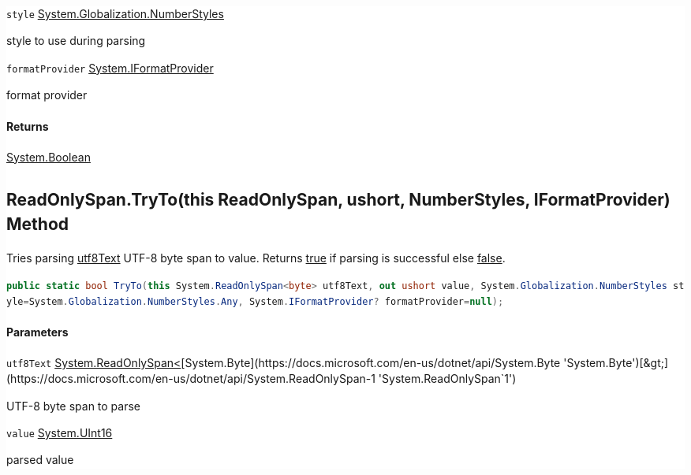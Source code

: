 `style` [System.Globalization.NumberStyles](https://docs.microsoft.com/en-us/dotnet/api/System.Globalization.NumberStyles 'System.Globalization.NumberStyles')

style to use during parsing

<a name='DevFast.Net.Extensions.SystemTypes.ReadOnlySpan.TryTo(thisSystem.ReadOnlySpan_byte_,ulong,System.Globalization.NumberStyles,System.IFormatProvider).formatProvider'></a>

`formatProvider` [System.IFormatProvider](https://docs.microsoft.com/en-us/dotnet/api/System.IFormatProvider 'System.IFormatProvider')

format provider

#### Returns
[System.Boolean](https://docs.microsoft.com/en-us/dotnet/api/System.Boolean 'System.Boolean')

<a name='DevFast.Net.Extensions.SystemTypes.ReadOnlySpan.TryTo(thisSystem.ReadOnlySpan_byte_,ushort,System.Globalization.NumberStyles,System.IFormatProvider)'></a>

## ReadOnlySpan.TryTo(this ReadOnlySpan<byte>, ushort, NumberStyles, IFormatProvider) Method

Tries parsing [utf8Text](DevFast.Net.Extensions.SystemTypes.ReadOnlySpan.md#DevFast.Net.Extensions.SystemTypes.ReadOnlySpan.TryTo(thisSystem.ReadOnlySpan_byte_,ushort,System.Globalization.NumberStyles,System.IFormatProvider).utf8Text 'DevFast.Net.Extensions.SystemTypes.ReadOnlySpan.TryTo(this System.ReadOnlySpan<byte>, ushort, System.Globalization.NumberStyles, System.IFormatProvider).utf8Text') UTF-8 byte span to <seealso cref="T:System.UInt16"/> value.
Returns [true](https://docs.microsoft.com/en-us/dotnet/csharp/language-reference/builtin-types/bool 'https://docs.microsoft.com/en-us/dotnet/csharp/language-reference/builtin-types/bool') if parsing is successful else [false](https://docs.microsoft.com/en-us/dotnet/csharp/language-reference/builtin-types/bool 'https://docs.microsoft.com/en-us/dotnet/csharp/language-reference/builtin-types/bool').

```csharp
public static bool TryTo(this System.ReadOnlySpan<byte> utf8Text, out ushort value, System.Globalization.NumberStyles style=System.Globalization.NumberStyles.Any, System.IFormatProvider? formatProvider=null);
```
#### Parameters

<a name='DevFast.Net.Extensions.SystemTypes.ReadOnlySpan.TryTo(thisSystem.ReadOnlySpan_byte_,ushort,System.Globalization.NumberStyles,System.IFormatProvider).utf8Text'></a>

`utf8Text` [System.ReadOnlySpan&lt;](https://docs.microsoft.com/en-us/dotnet/api/System.ReadOnlySpan-1 'System.ReadOnlySpan`1')[System.Byte](https://docs.microsoft.com/en-us/dotnet/api/System.Byte 'System.Byte')[&gt;](https://docs.microsoft.com/en-us/dotnet/api/System.ReadOnlySpan-1 'System.ReadOnlySpan`1')

UTF-8 byte span to parse

<a name='DevFast.Net.Extensions.SystemTypes.ReadOnlySpan.TryTo(thisSystem.ReadOnlySpan_byte_,ushort,System.Globalization.NumberStyles,System.IFormatProvider).value'></a>

`value` [System.UInt16](https://docs.microsoft.com/en-us/dotnet/api/System.UInt16 'System.UInt16')

parsed value

<a name='DevFast.Net.Extensions.SystemTypes.ReadOnlySpan.TryTo(thisSystem.ReadOnlySpan_byte_,ushort,System.Globalization.NumberStyles,System.IFormatProvider).style'></a>
